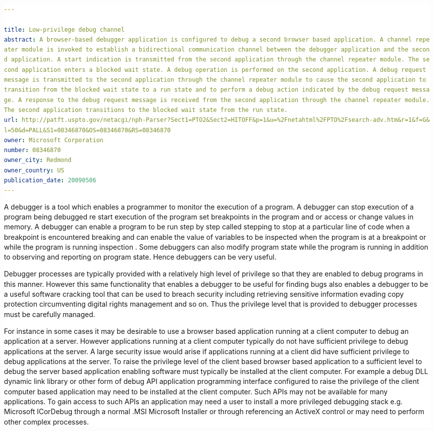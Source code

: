 ```yaml
---

title: Low-privilege debug channel
abstract: A browser-based debugger application is configured to debug a second browser based application. A channel repeater module is invoked to establish a bidirectional communication channel between the debugger application and the second application. A start indication is transmitted from the second application through the channel repeater module. The second application enters a blocked wait state. A debug operation is performed on the second application. A debug request message is transmitted to the second application through the channel repeater module to cause the second application to transition from the blocked wait state to a run state and to perform a debug action indicated by the debug request message. A response to the debug request message is received from the second application through the channel repeater module. The second application transitions to the blocked wait state from the run state.
url: http://patft.uspto.gov/netacgi/nph-Parser?Sect1=PTO2&Sect2=HITOFF&p=1&u=%2Fnetahtml%2FPTO%2Fsearch-adv.htm&r=1&f=G&l=50&d=PALL&S1=08346870&OS=08346870&RS=08346870
owner: Microsoft Corporation
number: 08346870
owner_city: Redmond
owner_country: US
publication_date: 20090506
---
```

A debugger is a tool which enables a programmer to monitor the execution of a program. A debugger can stop execution of a program being debugged re start execution of the program set breakpoints in the program and or access or change values in memory. A debugger can enable a program to be run step by step called stepping to stop at a particular line of code when a breakpoint is encountered breaking and can enable the value of variables to be inspected when the program is at a breakpoint or while the program is running inspection . Some debuggers can also modify program state while the program is running in addition to observing and reporting on program state. Hence debuggers can be very useful.

Debugger processes are typically provided with a relatively high level of privilege so that they are enabled to debug programs in this manner. However this same functionality that enables a debugger to be useful for finding bugs also enables a debugger to be a useful software cracking tool that can be used to breach security including retrieving sensitive information evading copy protection circumventing digital rights management and so on. Thus the privilege level that is provided to debugger processes must be carefully managed.

For instance in some cases it may be desirable to use a browser based application running at a client computer to debug an application at a server. However applications running at a client computer typically do not have sufficient privilege to debug applications at the server. A large security issue would arise if applications running at a client did have sufficient privilege to debug applications at the server. To raise the privilege level of the client based browser based application to a sufficient level to debug the server based application enabling software must typically be installed at the client computer. For example a debug DLL dynamic link library or other form of debug API application programming interface configured to raise the privilege of the client computer based application may need to be installed at the client computer. Such APIs may not be available for many applications. To gain access to such APIs an application may need a user to install a more privileged debugging stack e.g. Microsoft ICorDebug through a normal .MSI Microsoft Installer or through referencing an ActiveX control or may need to perform other complex processes.
